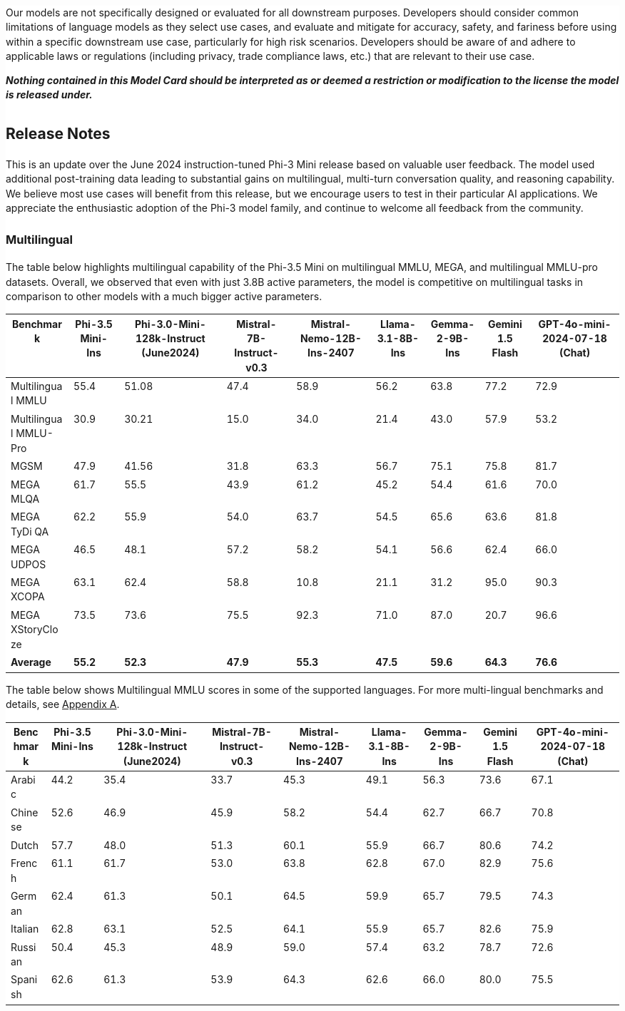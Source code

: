 Our models are not specifically designed or evaluated for all downstream purposes. Developers should consider common limitations of language models as they select use cases, and evaluate and mitigate for accuracy, safety, and fariness before using within a specific downstream use case, particularly for high risk scenarios. Developers should be aware of and adhere to applicable laws or regulations (including privacy, trade compliance laws, etc.) that are relevant to their use case.

***Nothing contained in this Model Card should be interpreted as or deemed a restriction or modification to the license the model is released under.*** 

## Release Notes 

This is an update over the June 2024 instruction-tuned Phi-3 Mini release based on valuable user feedback. The model used additional post-training data leading to substantial gains on multilingual, multi-turn conversation quality, and reasoning capability. We believe most use cases will benefit from this release, but we encourage users to test in their particular AI applications. We appreciate the enthusiastic adoption of the Phi-3 model family, and continue to welcome all feedback from the community.

### Multilingual

The table below highlights multilingual capability of the Phi-3.5 Mini on multilingual MMLU, MEGA, and multilingual MMLU-pro datasets. Overall, we observed that even with just 3.8B active parameters, the model is  competitive on multilingual tasks in comparison to other models with a much bigger active parameters.  

| Benchmark                  | Phi-3.5 Mini-Ins | Phi-3.0-Mini-128k-Instruct (June2024) | Mistral-7B-Instruct-v0.3 | Mistral-Nemo-12B-Ins-2407 | Llama-3.1-8B-Ins | Gemma-2-9B-Ins | Gemini 1.5 Flash | GPT-4o-mini-2024-07-18 (Chat) |
|----------------------------|------------------|-----------------------|--------------------------|---------------------------|------------------|----------------|------------------|-------------------------------|
| Multilingual MMLU          | 55.4             | 51.08                 | 47.4                     | 58.9                      | 56.2             | 63.8           | 77.2             | 72.9                          |
| Multilingual MMLU-Pro      | 30.9             | 30.21                 | 15.0                     | 34.0                      | 21.4             | 43.0           | 57.9             | 53.2                          |
| MGSM                       | 47.9             | 41.56                 | 31.8                     | 63.3                      | 56.7             | 75.1           | 75.8             | 81.7                          |
| MEGA MLQA                  | 61.7             | 55.5                  | 43.9                     | 61.2                      | 45.2             | 54.4           | 61.6             | 70.0                          |
| MEGA TyDi QA               | 62.2             | 55.9                  | 54.0                     | 63.7                      | 54.5             | 65.6           | 63.6             | 81.8                          |
| MEGA UDPOS                 | 46.5             | 48.1                  | 57.2                     | 58.2                      | 54.1             | 56.6           | 62.4             | 66.0                          |
| MEGA XCOPA                 | 63.1             | 62.4                  | 58.8                     | 10.8                      | 21.1             | 31.2           | 95.0             | 90.3                          |
| MEGA XStoryCloze           | 73.5             | 73.6                  | 75.5                     | 92.3                      | 71.0             | 87.0           | 20.7             | 96.6                          |
| **Average** | **55.2** | **52.3** | **47.9** | **55.3** | **47.5** | **59.6** | **64.3** | **76.6** |

The table below shows Multilingual MMLU scores in some of the supported languages. For more multi-lingual benchmarks and details, see [Appendix A](#appendix-a).

| Benchmark | Phi-3.5 Mini-Ins | Phi-3.0-Mini-128k-Instruct (June2024) | Mistral-7B-Instruct-v0.3 | Mistral-Nemo-12B-Ins-2407 | Llama-3.1-8B-Ins | Gemma-2-9B-Ins | Gemini 1.5 Flash | GPT-4o-mini-2024-07-18 (Chat) |
|-----------|------------------|-----------------------|--------------------------|---------------------------|------------------|----------------|------------------|-------------------------------|
| Arabic    | 44.2             | 35.4                  | 33.7                     | 45.3                      | 49.1             | 56.3           | 73.6             | 67.1                          |
| Chinese   | 52.6             | 46.9                  | 45.9                     | 58.2                      | 54.4             | 62.7           | 66.7             | 70.8                          |
| Dutch     | 57.7             | 48.0                  | 51.3                     | 60.1                      | 55.9             | 66.7           | 80.6             | 74.2                          |
| French    | 61.1             | 61.7                  | 53.0                     | 63.8                      | 62.8             | 67.0           | 82.9             | 75.6                          |
| German    | 62.4             | 61.3                  | 50.1                     | 64.5                      | 59.9             | 65.7           | 79.5             | 74.3                          |
| Italian   | 62.8             | 63.1                  | 52.5                     | 64.1                      | 55.9             | 65.7           | 82.6             | 75.9                          |
| Russian   | 50.4             | 45.3                  | 48.9                     | 59.0                      | 57.4             | 63.2           | 78.7             | 72.6                          |
| Spanish   | 62.6             | 61.3                  | 53.9                     | 64.3                      | 62.6             | 66.0           | 80.0             | 75.5                          |